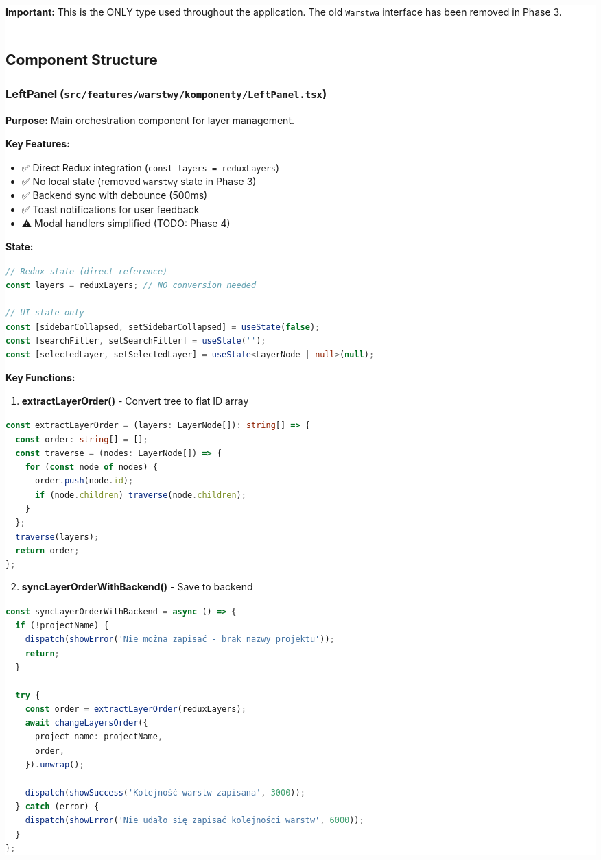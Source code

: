 **Important:** This is the ONLY type used throughout the application. The old `Warstwa` interface has been removed in Phase 3.

---

## Component Structure

### LeftPanel (`src/features/warstwy/komponenty/LeftPanel.tsx`)

**Purpose:** Main orchestration component for layer management.

**Key Features:**
- ✅ Direct Redux integration (`const layers = reduxLayers`)
- ✅ No local state (removed `warstwy` state in Phase 3)
- ✅ Backend sync with debounce (500ms)
- ✅ Toast notifications for user feedback
- ⚠️ Modal handlers simplified (TODO: Phase 4)

**State:**
```typescript
// Redux state (direct reference)
const layers = reduxLayers; // NO conversion needed

// UI state only
const [sidebarCollapsed, setSidebarCollapsed] = useState(false);
const [searchFilter, setSearchFilter] = useState('');
const [selectedLayer, setSelectedLayer] = useState<LayerNode | null>(null);
```

**Key Functions:**

1. **extractLayerOrder()** - Convert tree to flat ID array
```typescript
const extractLayerOrder = (layers: LayerNode[]): string[] => {
  const order: string[] = [];
  const traverse = (nodes: LayerNode[]) => {
    for (const node of nodes) {
      order.push(node.id);
      if (node.children) traverse(node.children);
    }
  };
  traverse(layers);
  return order;
};
```

2. **syncLayerOrderWithBackend()** - Save to backend
```typescript
const syncLayerOrderWithBackend = async () => {
  if (!projectName) {
    dispatch(showError('Nie można zapisać - brak nazwy projektu'));
    return;
  }

  try {
    const order = extractLayerOrder(reduxLayers);
    await changeLayersOrder({
      project_name: projectName,
      order,
    }).unwrap();

    dispatch(showSuccess('Kolejność warstw zapisana', 3000));
  } catch (error) {
    dispatch(showError('Nie udało się zapisać kolejności warstw', 6000));
  }
};
```